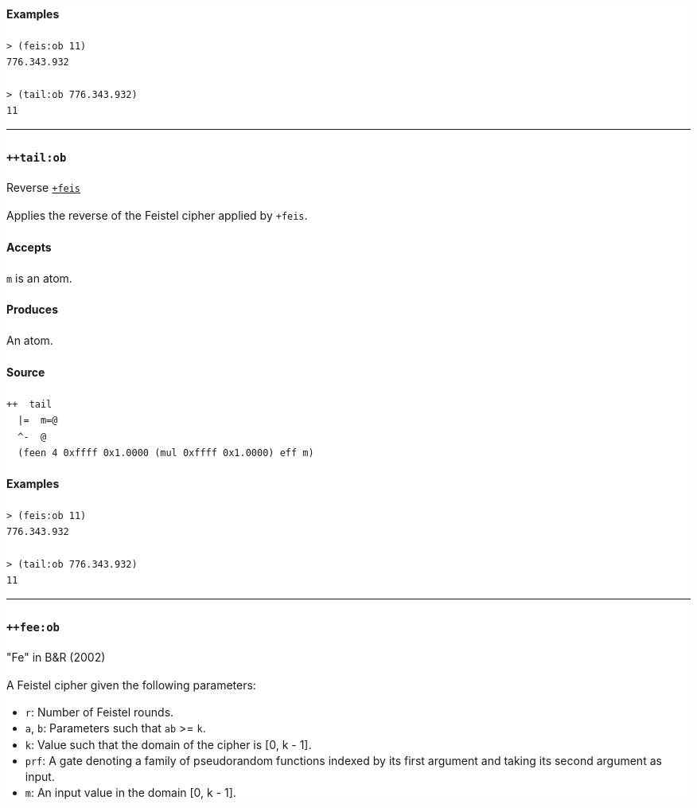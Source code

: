 #### Examples

```
> (feis:ob 11)
776.343.932

> (tail:ob 776.343.932)
11
```

---

### `++tail:ob`

Reverse [`+feis`](#feisob)

Applies the reverse of the Feistel cipher applied by `+feis`.

#### Accepts

`m` is an atom.

#### Produces

An atom.

#### Source

```hoon
++  tail
  |=  m=@
  ^-  @
  (feen 4 0xffff 0x1.0000 (mul 0xffff 0x1.0000) eff m)
```

#### Examples

```
> (feis:ob 11)
776.343.932

> (tail:ob 776.343.932)
11
```

---

### `++fee:ob`

"Fe" in B&R (2002)

A Feistel cipher given the following parameters:

- `r`: Number of Feistel rounds.
- `a`, `b`: Parameters such that `ab` >= `k`.
- `k`: Value such that the domain of the cipher is [0, k - 1].
- `prf`: A gate denoting a family of pseudorandom functions indexed by its first argument and taking its second argument as input.
- `m`: An input value in the domain [0, k - 1].

